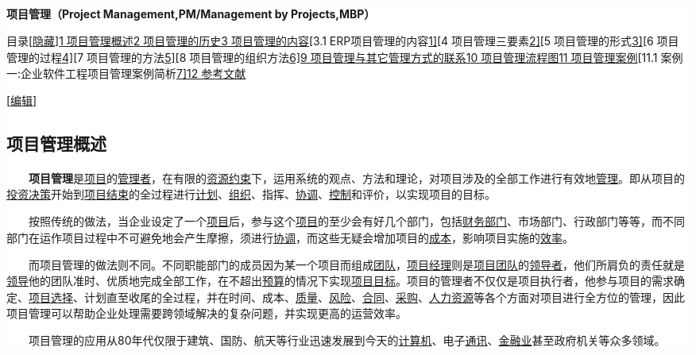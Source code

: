 **项目管理（Project Management,PM/Management by Projects,MBP）**

目录[[隐藏](javascript:toggleToc())][1 项目管理概述](https://wiki.mbalib.com/wiki/项目管理#.E9.A1.B9.E7.9B.AE.E7.AE.A1.E7.90.86.E6.A6.82.E8.BF.B0)[2 项目管理的历史](https://wiki.mbalib.com/wiki/项目管理#.E9.A1.B9.E7.9B.AE.E7.AE.A1.E7.90.86.E7.9A.84.E5.8E.86.E5.8F.B2)[3 项目管理的内容](https://wiki.mbalib.com/wiki/项目管理#.E9.A1.B9.E7.9B.AE.E7.AE.A1.E7.90.86.E7.9A.84.E5.86.85.E5.AE.B9)[3.1 ERP项目管理的内容[1\]](https://wiki.mbalib.com/wiki/项目管理#ERP.E9.A1.B9.E7.9B.AE.E7.AE.A1.E7.90.86.E7.9A.84.E5.86.85.E5.AE.B9.07UNIQ38f2d6b82bb27268-nowiki-00000008-QINU1.07UNIQ38f2d6b82bb27268-nowiki-00000009-QINU)[4 项目管理三要素[2\]](https://wiki.mbalib.com/wiki/项目管理#.E9.A1.B9.E7.9B.AE.E7.AE.A1.E7.90.86.E4.B8.89.E8.A6.81.E7.B4.A0.07UNIQ38f2d6b82bb27268-nowiki-0000000A-QINU2.07UNIQ38f2d6b82bb27268-nowiki-0000000B-QINU)[5 项目管理的形式[3\]](https://wiki.mbalib.com/wiki/项目管理#.E9.A1.B9.E7.9B.AE.E7.AE.A1.E7.90.86.E7.9A.84.E5.BD.A2.E5.BC.8F.07UNIQ38f2d6b82bb27268-nowiki-0000000C-QINU3.07UNIQ38f2d6b82bb27268-nowiki-0000000D-QINU)[6 项目管理的过程[4\]](https://wiki.mbalib.com/wiki/项目管理#.E9.A1.B9.E7.9B.AE.E7.AE.A1.E7.90.86.E7.9A.84.E8.BF.87.E7.A8.8B.07UNIQ38f2d6b82bb27268-nowiki-0000000E-QINU4.07UNIQ38f2d6b82bb27268-nowiki-0000000F-QINU)[7 项目管理的方法[5\]](https://wiki.mbalib.com/wiki/项目管理#.E9.A1.B9.E7.9B.AE.E7.AE.A1.E7.90.86.E7.9A.84.E6.96.B9.E6.B3.95.07UNIQ38f2d6b82bb27268-nowiki-00000010-QINU5.07UNIQ38f2d6b82bb27268-nowiki-00000011-QINU)[8 项目管理的组织方法[6\]](https://wiki.mbalib.com/wiki/项目管理#.E9.A1.B9.E7.9B.AE.E7.AE.A1.E7.90.86.E7.9A.84.E7.BB.84.E7.BB.87.E6.96.B9.E6.B3.95.07UNIQ38f2d6b82bb27268-nowiki-00000012-QINU6.07UNIQ38f2d6b82bb27268-nowiki-00000013-QINU)[9 项目管理与其它管理方式的联系](https://wiki.mbalib.com/wiki/项目管理#.E9.A1.B9.E7.9B.AE.E7.AE.A1.E7.90.86.E4.B8.8E.E5.85.B6.E5.AE.83.E7.AE.A1.E7.90.86.E6.96.B9.E5.BC.8F.E7.9A.84.E8.81.94.E7.B3.BB)[10 项目管理流程图](https://wiki.mbalib.com/wiki/项目管理#.E9.A1.B9.E7.9B.AE.E7.AE.A1.E7.90.86.E6.B5.81.E7.A8.8B.E5.9B.BE)[11 项目管理案例](https://wiki.mbalib.com/wiki/项目管理#.E9.A1.B9.E7.9B.AE.E7.AE.A1.E7.90.86.E6.A1.88.E4.BE.8B)[11.1 案例一:企业软件工程项目管理案例简析[7\]](https://wiki.mbalib.com/wiki/项目管理#.E6.A1.88.E4.BE.8B.E4.B8.80:.E4.BC.81.E4.B8.9A.E8.BD.AF.E4.BB.B6.E5.B7.A5.E7.A8.8B.E9.A1.B9.E7.9B.AE.E7.AE.A1.E7.90.86.E6.A1.88.E4.BE.8B.E7.AE.80.E6.9E.90.07UNIQ38f2d6b82bb27268-nowiki-00000014-QINU7.07UNIQ38f2d6b82bb27268-nowiki-00000015-QINU)[12 参考文献](https://wiki.mbalib.com/wiki/项目管理#.E5.8F.82.E8.80.83.E6.96.87.E7.8C.AE)

[[编辑](https://wiki.mbalib.com/w/index.php?title=项目管理&action=edit&section=1)]



## 项目管理概述

　　**项目管理**是[项目](https://wiki.mbalib.com/wiki/项目)的[管理者](https://wiki.mbalib.com/wiki/管理者)，在有限的[资源约束](https://wiki.mbalib.com/wiki/资源约束)下，运用系统的观点、方法和理论，对项目涉及的全部工作进行有效地[管理](https://wiki.mbalib.com/wiki/管理)。即从项目的[投资决策](https://wiki.mbalib.com/wiki/投资决策)开始到[项目结束](https://wiki.mbalib.com/wiki/项目结束)的全过程进行[计划](https://wiki.mbalib.com/wiki/计划)、[组织](https://wiki.mbalib.com/wiki/组织)、指挥、[协调](https://wiki.mbalib.com/wiki/协调)、[控制](https://wiki.mbalib.com/wiki/控制)和评价，以实现项目的目标。

　　按照传统的做法，当企业设定了一个[项目](https://wiki.mbalib.com/wiki/项目)后，参与这个[项目](https://wiki.mbalib.com/wiki/项目)的至少会有好几个部门，包括[财务部门](https://wiki.mbalib.com/wiki/财务部门)、市场部门、行政部门等等，而不同部门在运作项目过程中不可避免地会产生摩擦，须进行[协调](https://wiki.mbalib.com/wiki/协调)，而这些无疑会增加项目的[成本](https://wiki.mbalib.com/wiki/成本)，影响项目实施的[效率](https://wiki.mbalib.com/wiki/效率)。

　　而项目管理的做法则不同。不同职能部门的成员因为某一个项目而组成[团队](https://wiki.mbalib.com/wiki/团队)，[项目经理](https://wiki.mbalib.com/wiki/项目经理)则是[项目团队](https://wiki.mbalib.com/wiki/项目团队)的[领导者](https://wiki.mbalib.com/wiki/领导者)，他们所肩负的责任就是[领导](https://wiki.mbalib.com/wiki/领导)他的团队准时、优质地完成全部工作，在不超出[预算](https://wiki.mbalib.com/wiki/预算)的情况下实现[项目目标](https://wiki.mbalib.com/wiki/项目目标)。项目的管理者不仅仅是项目执行者，他参与项目的需求确定、[项目选择](https://wiki.mbalib.com/wiki/项目选择)、计划直至收尾的全过程，并在时间、成本、[质量](https://wiki.mbalib.com/wiki/质量)、[风险](https://wiki.mbalib.com/wiki/风险)、[合同](https://wiki.mbalib.com/wiki/合同)、[采购](https://wiki.mbalib.com/wiki/采购)、[人力资源](https://wiki.mbalib.com/wiki/人力资源)等各个方面对项目进行全方位的管理，因此项目管理可以帮助企业处理需要跨领域解决的复杂问题，并实现更高的运营效率。

　　项目管理的应用从80年代仅限于建筑、国防、航天等行业迅速发展到今天的[计算机](https://wiki.mbalib.com/wiki/计算机)、电子[通讯](https://wiki.mbalib.com/wiki/通讯)、[金融业](https://wiki.mbalib.com/wiki/金融业)甚至政府机关等众多领域。
